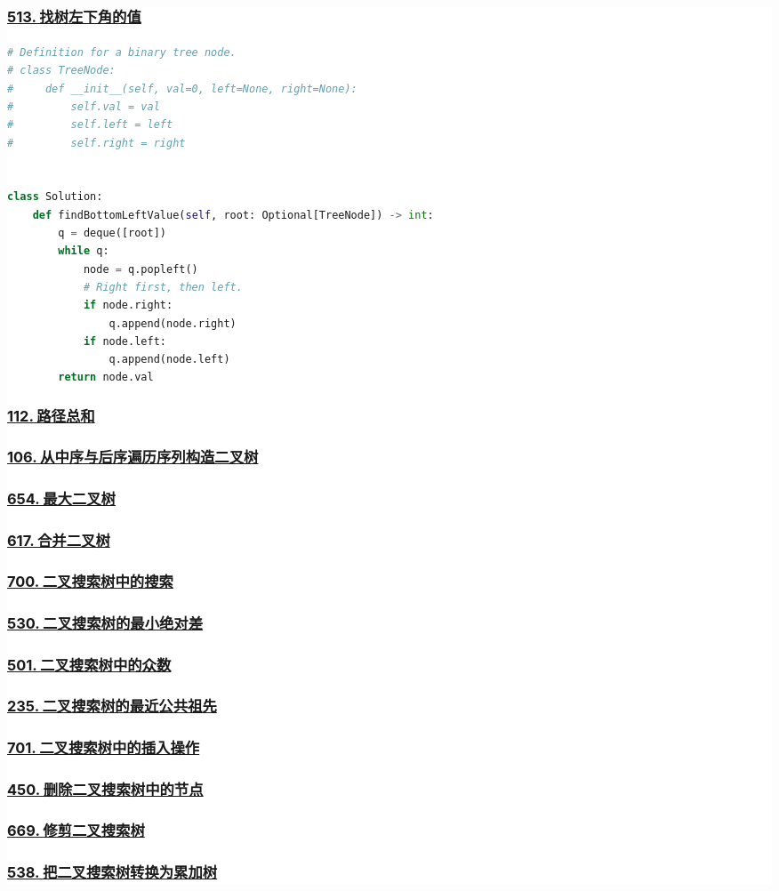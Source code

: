 ### [513. 找树左下角的值](https://leetcode.cn/problems/find-bottom-left-tree-value/description)

```python
# Definition for a binary tree node.
# class TreeNode:
#     def __init__(self, val=0, left=None, right=None):
#         self.val = val
#         self.left = left
#         self.right = right


class Solution:
    def findBottomLeftValue(self, root: Optional[TreeNode]) -> int:
        q = deque([root])
        while q:
            node = q.popleft()
            # Right first, then left.
            if node.right:
                q.append(node.right)
            if node.left:
                q.append(node.left)
        return node.val
```

### [112. 路径总和](https://leetcode.cn/problems/path-sum/description)
### [106. 从中序与后序遍历序列构造二叉树](https://leetcode.cn/problems/construct-binary-tree-from-inorder-and-postorder-traversal/description)
### [654. 最大二叉树](https://leetcode.cn/problems/maximum-binary-tree/description)
### [617. 合并二叉树](https://leetcode.cn/problems/merge-two-binary-trees/description)
### [700. 二叉搜索树中的搜索](https://leetcode.cn/problems/search-in-a-binary-search-tree/description)
### [530. 二叉搜索树的最小绝对差](https://leetcode.cn/problems/minimum-absolute-difference-in-bst/description)
### [501. 二叉搜索树中的众数](https://leetcode.cn/problems/find-mode-in-binary-search-tree/description)
### [235. 二叉搜索树的最近公共祖先](https://leetcode.cn/problems/lowest-common-ancestor-of-a-binary-search-tree/description)
### [701. 二叉搜索树中的插入操作](https://leetcode.cn/problems/insert-into-a-binary-search-tree/description)
### [450. 删除二叉搜索树中的节点](https://leetcode.cn/problems/delete-node-in-a-bst/description)
### [669. 修剪二叉搜索树](https://leetcode.cn/problems/trim-a-binary-search-tree/description)
### [538. 把二叉搜索树转换为累加树](https://leetcode.cn/problems/convert-bst-to-greater-tree/description)
